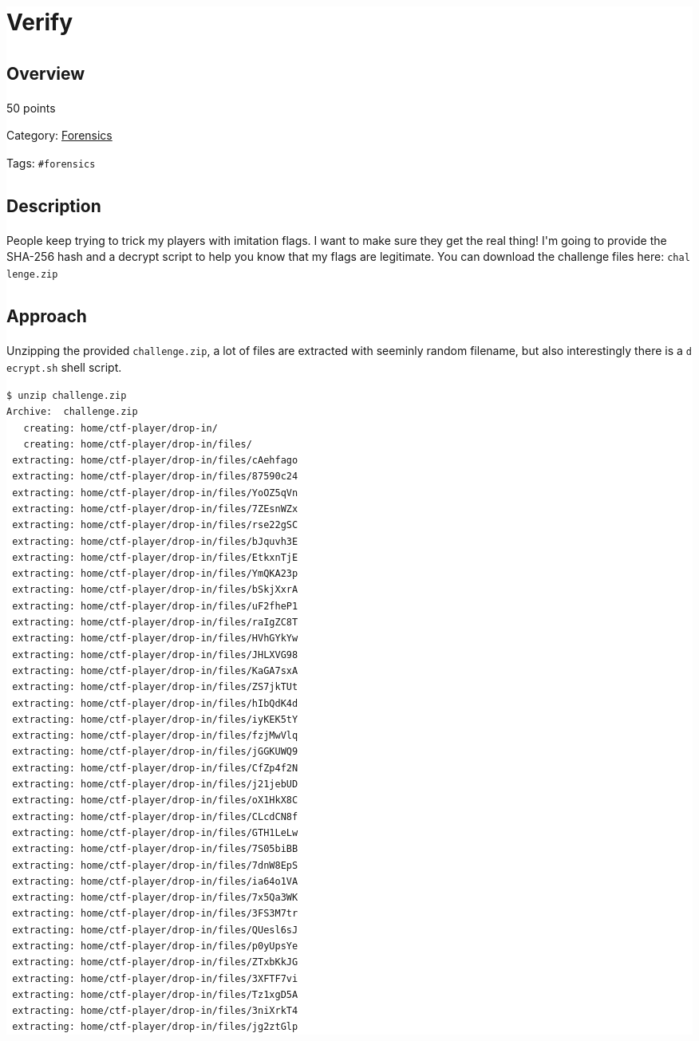 # Verify #
 
## Overview ##

50 points

Category: [Forensics](../)

Tags: `#forensics`

## Description ##

People keep trying to trick my players with imitation flags. I want to make sure they get the real thing! I'm going to provide the SHA-256 hash and a decrypt script to help you know that my flags are legitimate.
You can download the challenge files here:
`challenge.zip`

## Approach ##

Unzipping the provided `challenge.zip`, a lot of files are extracted with seeminly random filename, but also interestingly there is a `decrypt.sh` shell script.

    $ unzip challenge.zip 
    Archive:  challenge.zip
       creating: home/ctf-player/drop-in/
       creating: home/ctf-player/drop-in/files/
     extracting: home/ctf-player/drop-in/files/cAehfago  
     extracting: home/ctf-player/drop-in/files/87590c24  
     extracting: home/ctf-player/drop-in/files/YoOZ5qVn  
     extracting: home/ctf-player/drop-in/files/7ZEsnWZx  
     extracting: home/ctf-player/drop-in/files/rse22gSC  
     extracting: home/ctf-player/drop-in/files/bJquvh3E  
     extracting: home/ctf-player/drop-in/files/EtkxnTjE  
     extracting: home/ctf-player/drop-in/files/YmQKA23p  
     extracting: home/ctf-player/drop-in/files/bSkjXxrA  
     extracting: home/ctf-player/drop-in/files/uF2fheP1  
     extracting: home/ctf-player/drop-in/files/raIgZC8T  
     extracting: home/ctf-player/drop-in/files/HVhGYkYw  
     extracting: home/ctf-player/drop-in/files/JHLXVG98  
     extracting: home/ctf-player/drop-in/files/KaGA7sxA  
     extracting: home/ctf-player/drop-in/files/ZS7jkTUt  
     extracting: home/ctf-player/drop-in/files/hIbQdK4d  
     extracting: home/ctf-player/drop-in/files/iyKEK5tY  
     extracting: home/ctf-player/drop-in/files/fzjMwVlq  
     extracting: home/ctf-player/drop-in/files/jGGKUWQ9  
     extracting: home/ctf-player/drop-in/files/CfZp4f2N  
     extracting: home/ctf-player/drop-in/files/j21jebUD  
     extracting: home/ctf-player/drop-in/files/oX1HkX8C  
     extracting: home/ctf-player/drop-in/files/CLcdCN8f  
     extracting: home/ctf-player/drop-in/files/GTH1LeLw  
     extracting: home/ctf-player/drop-in/files/7S05biBB  
     extracting: home/ctf-player/drop-in/files/7dnW8EpS  
     extracting: home/ctf-player/drop-in/files/ia64o1VA  
     extracting: home/ctf-player/drop-in/files/7x5Qa3WK  
     extracting: home/ctf-player/drop-in/files/3FS3M7tr  
     extracting: home/ctf-player/drop-in/files/QUesl6sJ  
     extracting: home/ctf-player/drop-in/files/p0yUpsYe  
     extracting: home/ctf-player/drop-in/files/ZTxbKkJG  
     extracting: home/ctf-player/drop-in/files/3XFTF7vi  
     extracting: home/ctf-player/drop-in/files/Tz1xgD5A  
     extracting: home/ctf-player/drop-in/files/3niXrkT4  
     extracting: home/ctf-player/drop-in/files/jg2ztGlp  